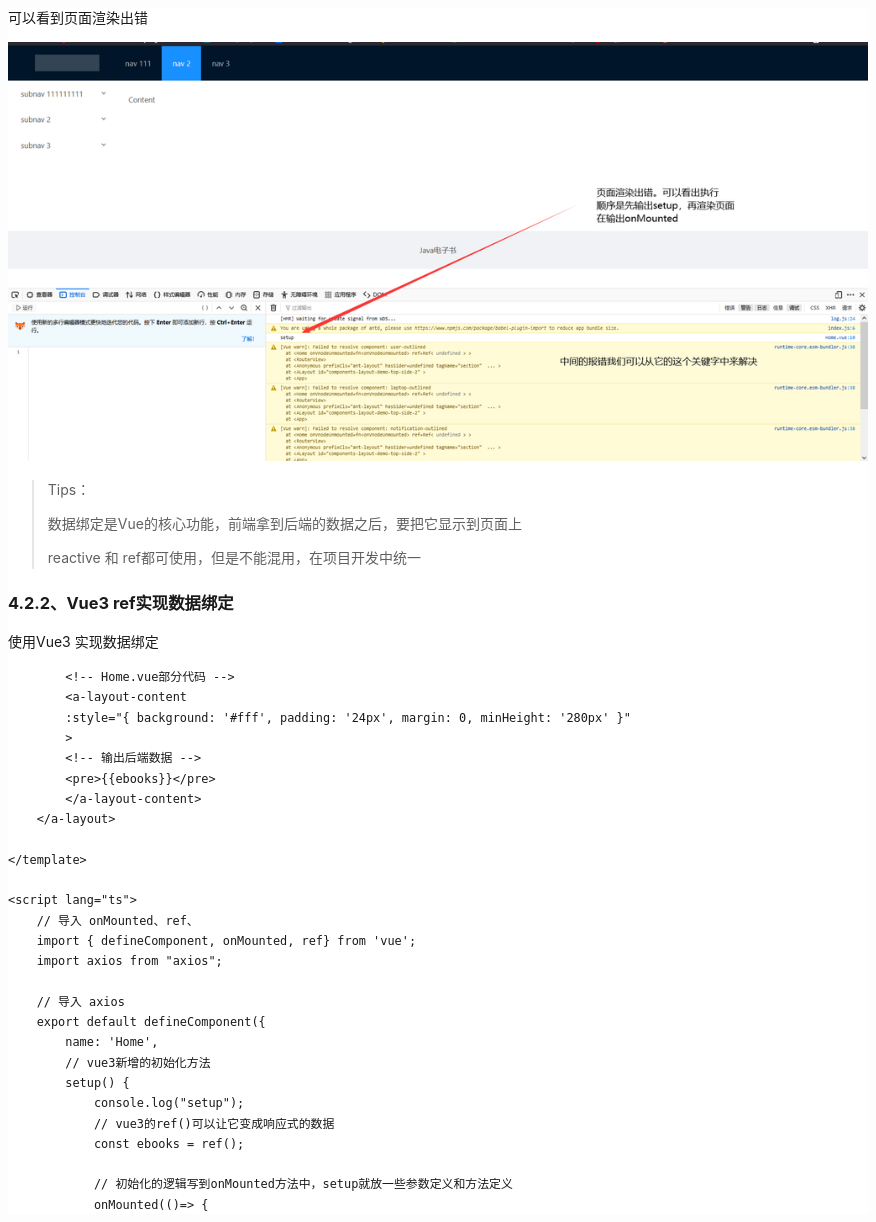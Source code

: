 可以看到页面渲染出错

![页面渲染出错](图片/页面渲染出错.png)



> Tips：
>
> 数据绑定是Vue的核心功能，前端拿到后端的数据之后，要把它显示到页面上
>
> reactive 和 ref都可使用，但是不能混用，在项目开发中统一



### 4.2.2、Vue3 ref实现数据绑定

使用Vue3 实现数据绑定

```vue
 		<!-- Home.vue部分代码 -->
        <a-layout-content
        :style="{ background: '#fff', padding: '24px', margin: 0, minHeight: '280px' }"
        >
        <!-- 输出后端数据 -->
        <pre>{{ebooks}}</pre>
        </a-layout-content>
    </a-layout>

</template>

<script lang="ts">
    // 导入 onMounted、ref、
    import { defineComponent, onMounted, ref} from 'vue';
    import axios from "axios";

    // 导入 axios
    export default defineComponent({
        name: 'Home',
        // vue3新增的初始化方法
        setup() {
            console.log("setup");
            // vue3的ref()可以让它变成响应式的数据
            const ebooks = ref();

            // 初始化的逻辑写到onMounted方法中，setup就放一些参数定义和方法定义
            onMounted(()=> {
```